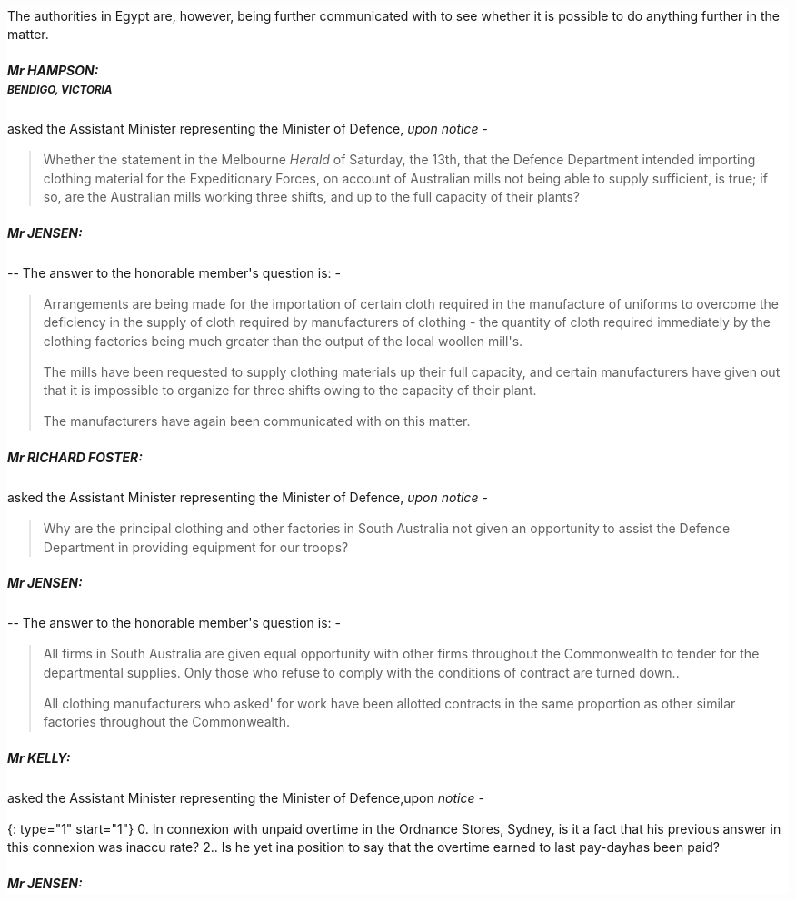 The authorities in Egypt are, however, being further communicated with to see whether it is possible to do anything further in the matter. 

##### Mr HAMPSON:<br><small class="text-muted">BENDIGO, VICTORIA</small>

asked the Assistant Minister representing the Minister of Defence,  *upon notice -* 

  >Whether the statement in the Melbourne  *Herald*  of Saturday, the 13th, that the Defence Department intended importing clothing material for the Expeditionary Forces, on account of Australian mills not being able to supply sufficient, is true; if so, are the Australian mills working three shifts, and up to the full capacity of their plants? 

##### Mr JENSEN:

-- The answer to the honorable member's question is: - 

  >Arrangements are being made for the importation of certain cloth required in the manufacture of uniforms to overcome the deficiency in the supply of cloth required by manufacturers of clothing - the quantity of cloth required immediately by the clothing factories being much greater than the output of the local woollen mill's. 
  >
  >The mills have been requested to supply clothing materials up their full capacity, and certain manufacturers have given out that it is impossible to organize for three shifts owing to the capacity of their plant. 
  >
  >The manufacturers have again been communicated with on this matter. 

##### Mr RICHARD FOSTER:

asked the Assistant Minister representing the Minister of Defence,  *upon notice -* 

  >Why are the principal clothing and other factories in South Australia not given an opportunity to assist the Defence Department in providing equipment for our troops? 

##### Mr JENSEN:

-- The answer to the honorable member's question is: - 

  >All firms in South Australia are given equal opportunity with other firms throughout the Commonwealth to tender for the departmental supplies. Only those who refuse to comply with the conditions of contract are turned down.. 
  >
  >All clothing manufacturers who asked' for work have been allotted contracts in the same proportion as other similar factories throughout the Commonwealth. 

##### Mr KELLY:

asked the Assistant Minister representing the Minister of Defence,upon  *notice -* 

{: type="1" start="1"}
0. In connexion with unpaid overtime  in  the Ordnance Stores, Sydney, is it a fact that his previous answer in this connexion was inaccu rate? 2.. Is he yet ina position to say that the overtime earned to last pay-dayhas been paid? 

##### Mr JENSEN:
